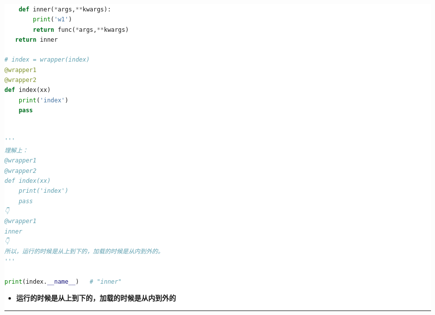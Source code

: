 ```python
    def inner(*args,**kwargs):
        print('w1')
        return func(*args,**kwargs)
   return inner

# index = wrapper(index)
@wrapper1  
@wrapper2  
def index(xx)
	print('index')
	pass


'''
理解上：
@wrapper1  
@wrapper2  
def index(xx)
	print('index')
	pass
👇	
@wrapper1
inner
👇
所以，运行的时候是从上到下的，加载的时候是从内到外的。
'''

print(index.__name__)   # "inner"
```

- **运行的时候是从上到下的，加载的时候是从内到外的**





-----













